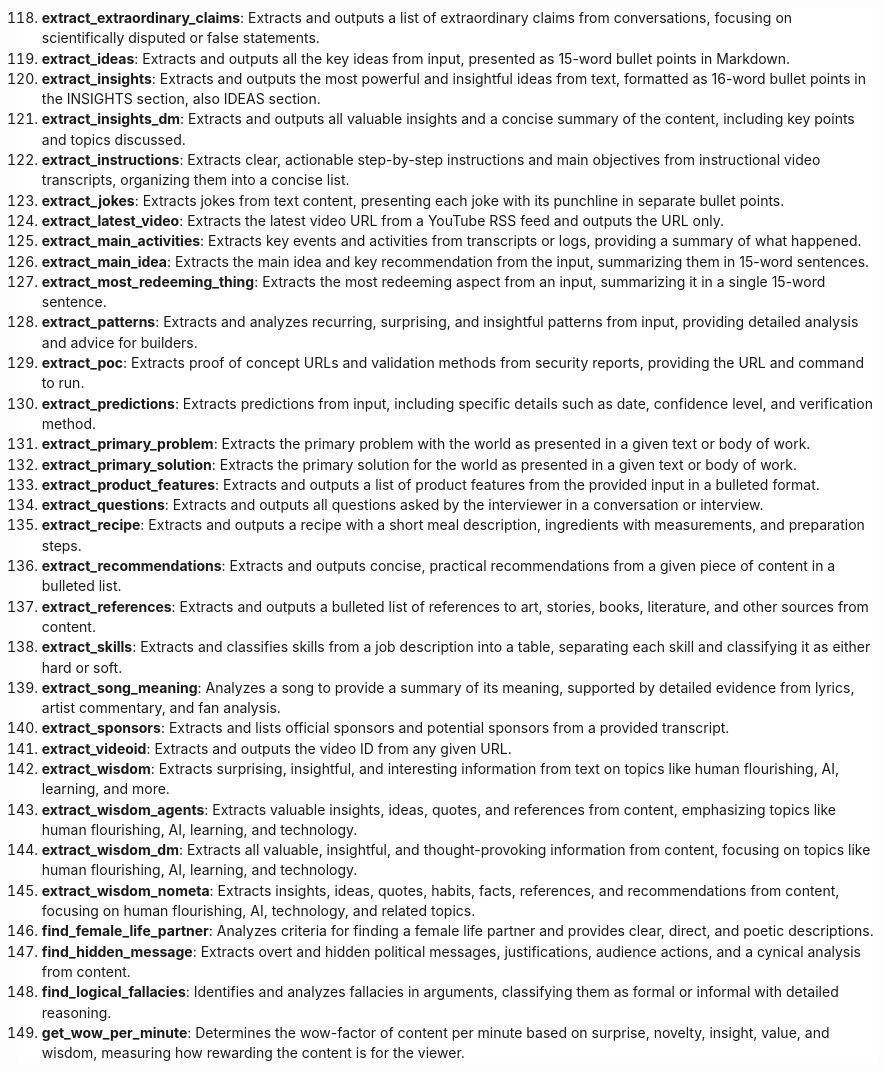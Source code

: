 118. **extract_extraordinary_claims**: Extracts and outputs a list of extraordinary claims from conversations, focusing on scientifically disputed or false statements.
119. **extract_ideas**: Extracts and outputs all the key ideas from input, presented as 15-word bullet points in Markdown.
120. **extract_insights**: Extracts and outputs the most powerful and insightful ideas from text, formatted as 16-word bullet points in the INSIGHTS section, also IDEAS section.
121. **extract_insights_dm**: Extracts and outputs all valuable insights and a concise summary of the content, including key points and topics discussed.
122. **extract_instructions**: Extracts clear, actionable step-by-step instructions and main objectives from instructional video transcripts, organizing them into a concise list.
123. **extract_jokes**: Extracts jokes from text content, presenting each joke with its punchline in separate bullet points.
124. **extract_latest_video**: Extracts the latest video URL from a YouTube RSS feed and outputs the URL only.
125. **extract_main_activities**: Extracts key events and activities from transcripts or logs, providing a summary of what happened.
126. **extract_main_idea**: Extracts the main idea and key recommendation from the input, summarizing them in 15-word sentences.
127. **extract_most_redeeming_thing**: Extracts the most redeeming aspect from an input, summarizing it in a single 15-word sentence.
128. **extract_patterns**: Extracts and analyzes recurring, surprising, and insightful patterns from input, providing detailed analysis and advice for builders.
129. **extract_poc**: Extracts proof of concept URLs and validation methods from security reports, providing the URL and command to run.
130. **extract_predictions**: Extracts predictions from input, including specific details such as date, confidence level, and verification method.
131. **extract_primary_problem**: Extracts the primary problem with the world as presented in a given text or body of work.
132. **extract_primary_solution**: Extracts the primary solution for the world as presented in a given text or body of work.
133. **extract_product_features**: Extracts and outputs a list of product features from the provided input in a bulleted format.
134. **extract_questions**: Extracts and outputs all questions asked by the interviewer in a conversation or interview.
135. **extract_recipe**: Extracts and outputs a recipe with a short meal description, ingredients with measurements, and preparation steps.
136. **extract_recommendations**: Extracts and outputs concise, practical recommendations from a given piece of content in a bulleted list.
137. **extract_references**: Extracts and outputs a bulleted list of references to art, stories, books, literature, and other sources from content.
138. **extract_skills**: Extracts and classifies skills from a job description into a table, separating each skill and classifying it as either hard or soft.
139. **extract_song_meaning**: Analyzes a song to provide a summary of its meaning, supported by detailed evidence from lyrics, artist commentary, and fan analysis.
140. **extract_sponsors**: Extracts and lists official sponsors and potential sponsors from a provided transcript.
141. **extract_videoid**: Extracts and outputs the video ID from any given URL.
142. **extract_wisdom**: Extracts surprising, insightful, and interesting information from text on topics like human flourishing, AI, learning, and more.
143. **extract_wisdom_agents**: Extracts valuable insights, ideas, quotes, and references from content, emphasizing topics like human flourishing, AI, learning, and technology.
144. **extract_wisdom_dm**: Extracts all valuable, insightful, and thought-provoking information from content, focusing on topics like human flourishing, AI, learning, and technology.
145. **extract_wisdom_nometa**: Extracts insights, ideas, quotes, habits, facts, references, and recommendations from content, focusing on human flourishing, AI, technology, and related topics.
146. **find_female_life_partner**: Analyzes criteria for finding a female life partner and provides clear, direct, and poetic descriptions.
147. **find_hidden_message**: Extracts overt and hidden political messages, justifications, audience actions, and a cynical analysis from content.
148. **find_logical_fallacies**: Identifies and analyzes fallacies in arguments, classifying them as formal or informal with detailed reasoning.
149. **get_wow_per_minute**: Determines the wow-factor of content per minute based on surprise, novelty, insight, value, and wisdom, measuring how rewarding the content is for the viewer.